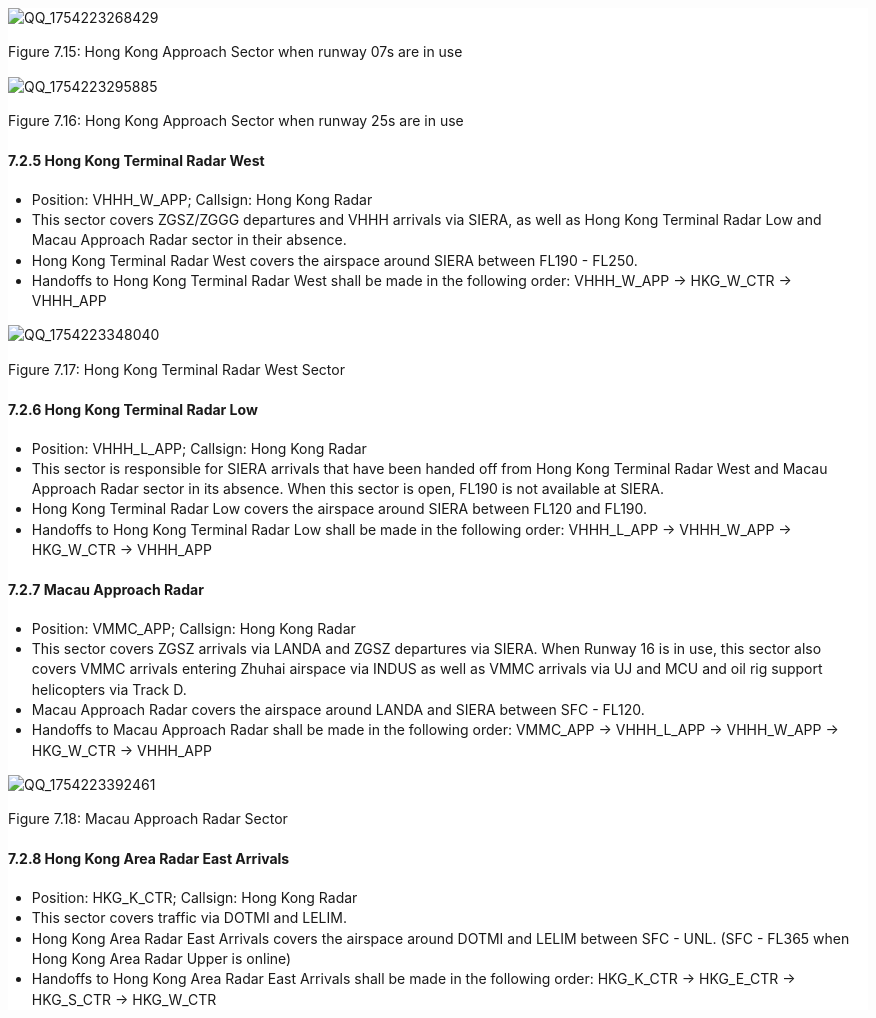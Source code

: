 <img width="1296" height="1034" alt="QQ_1754223268429" src="https://github.com/user-attachments/assets/b7c2d3ec-ed87-4a3a-9033-b680f2da4edc" />

Figure 7.15: Hong Kong Approach Sector when runway 07s are in use

<img width="1320" height="1050" alt="QQ_1754223295885" src="https://github.com/user-attachments/assets/d890aa98-cf6f-4a1b-8d4c-58b78077081d" />

Figure 7.16: Hong Kong Approach Sector when runway 25s are in use

#### 7.2.5 Hong Kong Terminal Radar West

- Position: VHHH_W_APP; Callsign: Hong Kong Radar
- This sector covers ZGSZ/ZGGG departures and VHHH arrivals via SIERA, as well as Hong Kong Terminal Radar Low and Macau Approach Radar sector in their absence.
- Hong Kong Terminal Radar West covers the airspace around SIERA between FL190 - FL250.
- Handoffs to Hong Kong Terminal Radar West shall be made in the following order:
  VHHH_W_APP -> HKG_W_CTR -> VHHH_APP

<img width="1078" height="938" alt="QQ_1754223348040" src="https://github.com/user-attachments/assets/1986694e-d859-46d9-a3be-473820c367e7" />

Figure 7.17: Hong Kong Terminal Radar West Sector

#### 7.2.6 Hong Kong Terminal Radar Low

- Position: VHHH_L_APP; Callsign: Hong Kong Radar
- This sector is responsible for SIERA arrivals that have been handed off from Hong Kong Terminal Radar West and Macau Approach Radar sector in its absence. When this sector is open, FL190 is not available at SIERA.
- Hong Kong Terminal Radar Low covers the airspace around SIERA between FL120 and FL190.
- Handoffs to Hong Kong Terminal Radar Low shall be made in the following order: VHHH_L_APP -> VHHH_W_APP -> HKG_W_CTR -> VHHH_APP

#### 7.2.7 Macau Approach Radar

- Position: VMMC_APP; Callsign: Hong Kong Radar
- This sector covers ZGSZ arrivals via LANDA and ZGSZ departures via SIERA. When Runway 16 is in use, this sector also covers VMMC arrivals entering Zhuhai airspace via INDUS as well as VMMC arrivals via UJ and MCU and oil rig support helicopters via Track D.
- Macau Approach Radar covers the airspace around LANDA and SIERA between SFC - FL120.
- Handoffs to Macau Approach Radar shall be made in the following order: VMMC_APP -> VHHH_L_APP -> VHHH_W_APP -> HKG_W_CTR -> VHHH_APP

<img width="1090" height="948" alt="QQ_1754223392461" src="https://github.com/user-attachments/assets/9fbeafa4-b3df-4032-bbdc-1957aa4cd945" />

Figure 7.18: Macau Approach Radar Sector

#### 7.2.8 Hong Kong Area Radar East Arrivals

- Position: HKG_K_CTR; Callsign: Hong Kong Radar
- This sector covers traffic via DOTMI and LELIM.
- Hong Kong Area Radar East Arrivals covers the airspace around DOTMI and LELIM between SFC - UNL. (SFC - FL365 when Hong Kong Area Radar Upper is online)
- Handoffs to Hong Kong Area Radar East Arrivals shall be made in the following order:
  HKG_K_CTR -> HKG_E_CTR -> HKG_S_CTR -> HKG_W_CTR
